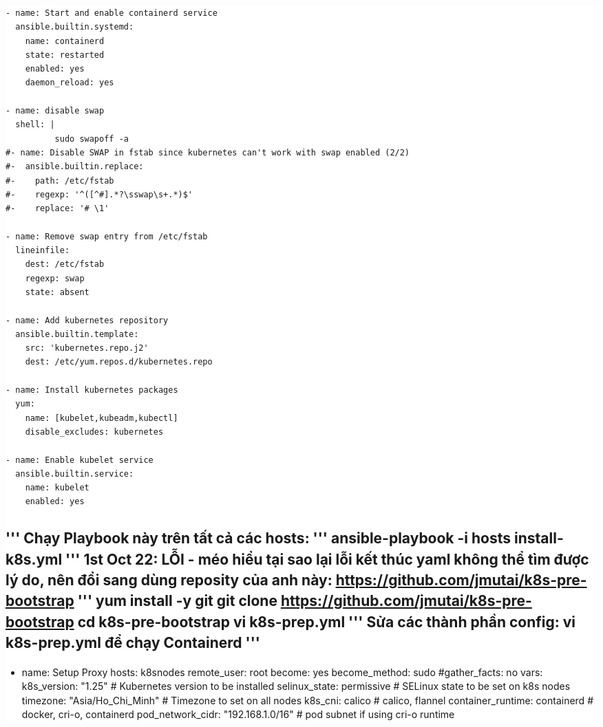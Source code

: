     - name: Start and enable containerd service
      ansible.builtin.systemd:
        name: containerd
        state: restarted
        enabled: yes
        daemon_reload: yes

    - name: disable swap
      shell: |
              sudo swapoff -a
    #- name: Disable SWAP in fstab since kubernetes can't work with swap enabled (2/2)
    #-  ansible.builtin.replace:
    #-    path: /etc/fstab
    #-    regexp: '^([^#].*?\sswap\s+.*)$'
    #-    replace: '# \1'
    
    - name: Remove swap entry from /etc/fstab
      lineinfile:
        dest: /etc/fstab
        regexp: swap
        state: absent

    - name: Add kubernetes repository
      ansible.builtin.template:
        src: 'kubernetes.repo.j2'
        dest: /etc/yum.repos.d/kubernetes.repo

    - name: Install kubernetes packages
      yum:
        name: [kubelet,kubeadm,kubectl]
        disable_excludes: kubernetes

    - name: Enable kubelet service
      ansible.builtin.service:
        name: kubelet
        enabled: yes
'''
Chạy Playbook này trên tất cả các hosts:
'''
ansible-playbook -i hosts install-k8s.yml
'''
1st Oct 22: LỖI - méo hiểu tại sao lại lỗi kết thúc yaml không thể tìm được lý do, nên đổi sang dùng reposity của anh này: https://github.com/jmutai/k8s-pre-bootstrap
'''
yum install -y git
git clone https://github.com/jmutai/k8s-pre-bootstrap
cd k8s-pre-bootstrap
vi k8s-prep.yml
'''
Sửa các thành phần config: vi k8s-prep.yml để chạy Containerd
'''
---
- name: Setup Proxy
  hosts: k8snodes
  remote_user: root
  become: yes
  become_method: sudo
  #gather_facts: no
  vars:
    k8s_version: "1.25"                                  # Kubernetes version to be installed
    selinux_state: permissive                            # SELinux state to be set on k8s nodes
    timezone: "Asia/Ho_Chi_Minh"                           # Timezone to set on all nodes
    k8s_cni: calico                                      # calico, flannel
    container_runtime: containerd                             # docker, cri-o, containerd
    pod_network_cidr: "192.168.1.0/16"                   # pod subnet if using cri-o runtime
